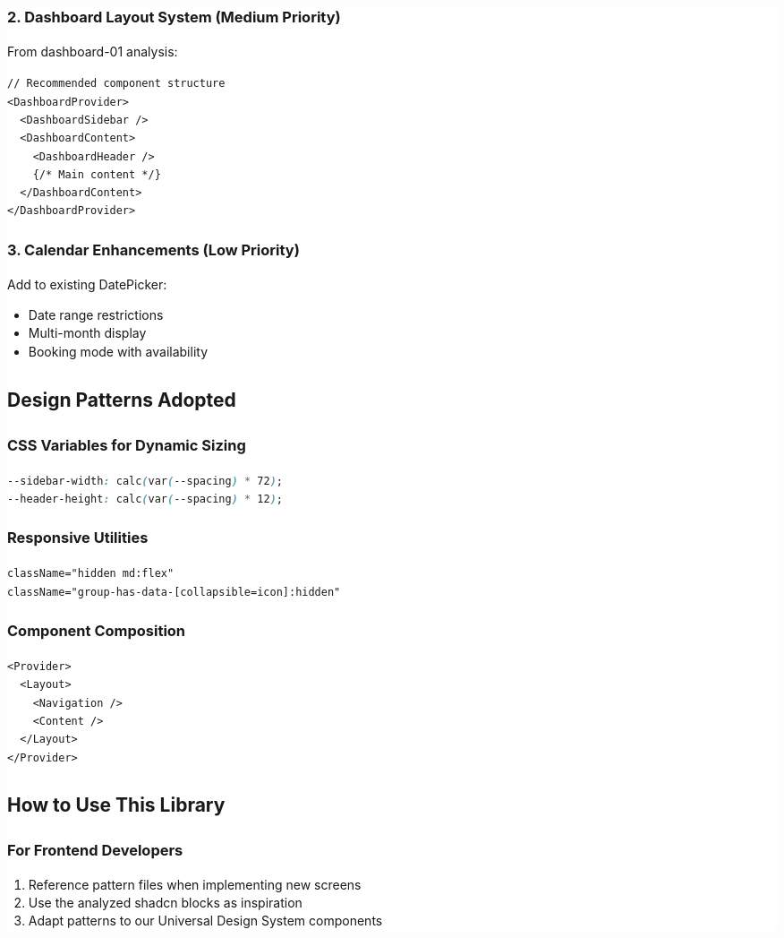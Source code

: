 ### 2. Dashboard Layout System (Medium Priority)
From dashboard-01 analysis:
```tsx
// Recommended component structure
<DashboardProvider>
  <DashboardSidebar />
  <DashboardContent>
    <DashboardHeader />
    {/* Main content */}
  </DashboardContent>
</DashboardProvider>
```

### 3. Calendar Enhancements (Low Priority)
Add to existing DatePicker:
- Date range restrictions
- Multi-month display
- Booking mode with availability

## Design Patterns Adopted

### CSS Variables for Dynamic Sizing
```css
--sidebar-width: calc(var(--spacing) * 72);
--header-height: calc(var(--spacing) * 12);
```

### Responsive Utilities
```tsx
className="hidden md:flex"
className="group-has-data-[collapsible=icon]:hidden"
```

### Component Composition
```tsx
<Provider>
  <Layout>
    <Navigation />
    <Content />
  </Layout>
</Provider>
```

## How to Use This Library

### For Frontend Developers
1. Reference pattern files when implementing new screens
2. Use the analyzed shadcn blocks as inspiration
3. Adapt patterns to our Universal Design System components
